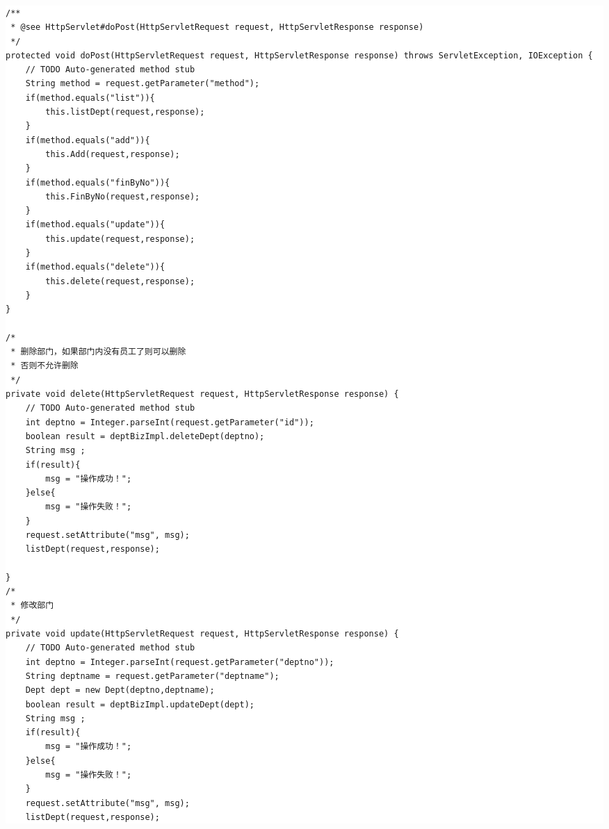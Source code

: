 	/**
	 * @see HttpServlet#doPost(HttpServletRequest request, HttpServletResponse response)
	 */
	protected void doPost(HttpServletRequest request, HttpServletResponse response) throws ServletException, IOException {
		// TODO Auto-generated method stub
		String method = request.getParameter("method");
		if(method.equals("list")){
			this.listDept(request,response);
		}
		if(method.equals("add")){
			this.Add(request,response);
		}
		if(method.equals("finByNo")){
			this.FinByNo(request,response);
		}
		if(method.equals("update")){
			this.update(request,response);
		}
		if(method.equals("delete")){
			this.delete(request,response);
		}
	}
	
	/*
	 * 删除部门，如果部门内没有员工了则可以删除
	 * 否则不允许删除
	 */
	private void delete(HttpServletRequest request, HttpServletResponse response) {
		// TODO Auto-generated method stub
		int deptno = Integer.parseInt(request.getParameter("id"));
		boolean result = deptBizImpl.deleteDept(deptno);
		String msg ;
		if(result){
			msg = "操作成功！";
		}else{
			msg = "操作失败！";
		}
		request.setAttribute("msg", msg);
		listDept(request,response);
		
	}
	/*
	 * 修改部门
	 */
	private void update(HttpServletRequest request, HttpServletResponse response) {
		// TODO Auto-generated method stub
		int deptno = Integer.parseInt(request.getParameter("deptno"));
		String deptname = request.getParameter("deptname");
		Dept dept = new Dept(deptno,deptname);
		boolean result = deptBizImpl.updateDept(dept);
		String msg ;
		if(result){
			msg = "操作成功！";
		}else{
			msg = "操作失败！";
		}
		request.setAttribute("msg", msg);
		listDept(request,response);
		